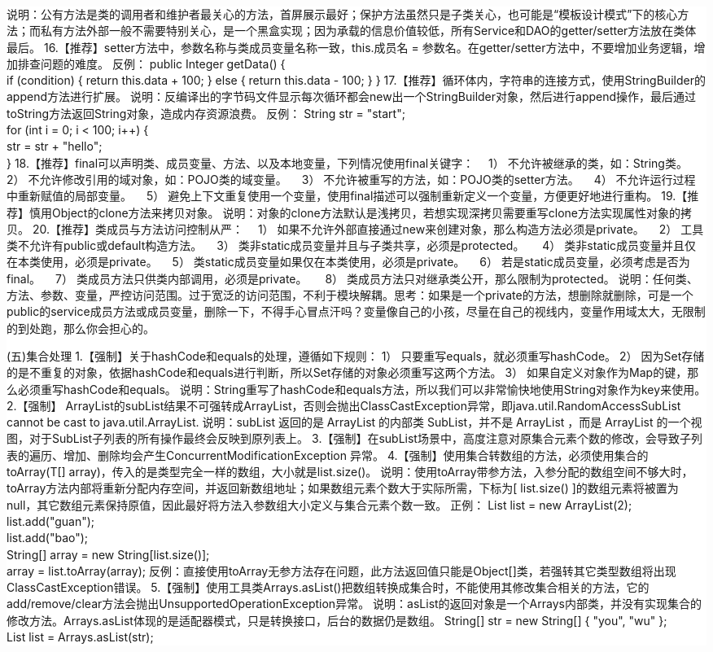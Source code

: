 说明：公有方法是类的调用者和维护者最关心的方法，首屏展示最好；保护方法虽然只是子类关心，也可能是“模板设计模式”下的核心方法；而私有方法外部一般不需要特别关心，是一个黑盒实现；因为承载的信息价值较低，所有Service和DAO的getter/setter方法放在类体最后。
16.【推荐】setter方法中，参数名称与类成员变量名称一致，this.成员名 = 参数名。在getter/setter方法中，不要增加业务逻辑，增加排查问题的难度。
反例：
public Integer getData() {     
if (condition) { 
return this.data + 100; 
} else {
return this.data - 100;
} 
} 
17.【推荐】循环体内，字符串的连接方式，使用StringBuilder的append方法进行扩展。
说明：反编译出的字节码文件显示每次循环都会new出一个StringBuilder对象，然后进行append操作，最后通过toString方法返回String对象，造成内存资源浪费。
反例：
String str = "start";     
for (int i = 0; i < 100; i++) {         
str = str + "hello";     
} 
18.【推荐】final可以声明类、成员变量、方法、以及本地变量，下列情况使用final关键字：
 1） 不允许被继承的类，如：String类。
 2） 不允许修改引用的域对象，如：POJO类的域变量。
 3） 不允许被重写的方法，如：POJO类的setter方法。
 4） 不允许运行过程中重新赋值的局部变量。
 5） 避免上下文重复使用一个变量，使用final描述可以强制重新定义一个变量，方便更好地进行重构。
19.【推荐】慎用Object的clone方法来拷贝对象。
说明：对象的clone方法默认是浅拷贝，若想实现深拷贝需要重写clone方法实现属性对象的拷贝。
20.【推荐】类成员与方法访问控制从严：
 1） 如果不允许外部直接通过new来创建对象，那么构造方法必须是private。
 2） 工具类不允许有public或default构造方法。
 3） 类非static成员变量并且与子类共享，必须是protected。 
 4） 类非static成员变量并且仅在本类使用，必须是private。
 5） 类static成员变量如果仅在本类使用，必须是private。
 6） 若是static成员变量，必须考虑是否为final。
 7） 类成员方法只供类内部调用，必须是private。 
 8） 类成员方法只对继承类公开，那么限制为protected。
说明：任何类、方法、参数、变量，严控访问范围。过于宽泛的访问范围，不利于模块解耦。思考：如果是一个private的方法，想删除就删除，可是一个public的service成员方法或成员变量，删除一下，不得手心冒点汗吗？变量像自己的小孩，尽量在自己的视线内，变量作用域太大，无限制的到处跑，那么你会担心的。

(五)集合处理
1.【强制】关于hashCode和equals的处理，遵循如下规则：
1） 只要重写equals，就必须重写hashCode。
2） 因为Set存储的是不重复的对象，依据hashCode和equals进行判断，所以Set存储的对象必须重写这两个方法。
3） 如果自定义对象作为Map的键，那么必须重写hashCode和equals。
说明：String重写了hashCode和equals方法，所以我们可以非常愉快地使用String对象作为key来使用。
2.【强制】 ArrayList的subList结果不可强转成ArrayList，否则会抛出ClassCastException异常，即java.util.RandomAccessSubList cannot be cast to java.util.ArrayList.
说明：subList 返回的是 ArrayList 的内部类 SubList，并不是 ArrayList ，而是 ArrayList 的一个视图，对于SubList子列表的所有操作最终会反映到原列表上。
3.【强制】在subList场景中，高度注意对原集合元素个数的修改，会导致子列表的遍历、增加、删除均会产生ConcurrentModificationException 异常。
4.【强制】使用集合转数组的方法，必须使用集合的toArray(T[] array)，传入的是类型完全一样的数组，大小就是list.size()。
说明：使用toArray带参方法，入参分配的数组空间不够大时，toArray方法内部将重新分配内存空间，并返回新数组地址；如果数组元素个数大于实际所需，下标为[ list.size() ]的数组元素将被置为null，其它数组元素保持原值，因此最好将方法入参数组大小定义与集合元素个数一致。
正例：
List<String> list = new ArrayList<String>(2);     
list.add("guan");     
list.add("bao");      
String[] array = new String[list.size()];     
array = list.toArray(array); 
反例：直接使用toArray无参方法存在问题，此方法返回值只能是Object[]类，若强转其它类型数组将出现ClassCastException错误。
5.【强制】使用工具类Arrays.asList()把数组转换成集合时，不能使用其修改集合相关的方法，它的add/remove/clear方法会抛出UnsupportedOperationException异常。
说明：asList的返回对象是一个Arrays内部类，并没有实现集合的修改方法。Arrays.asList体现的是适配器模式，只是转换接口，后台的数据仍是数组。
    String[] str = new String[] { "you", "wu" };
    List list = Arrays.asList(str);